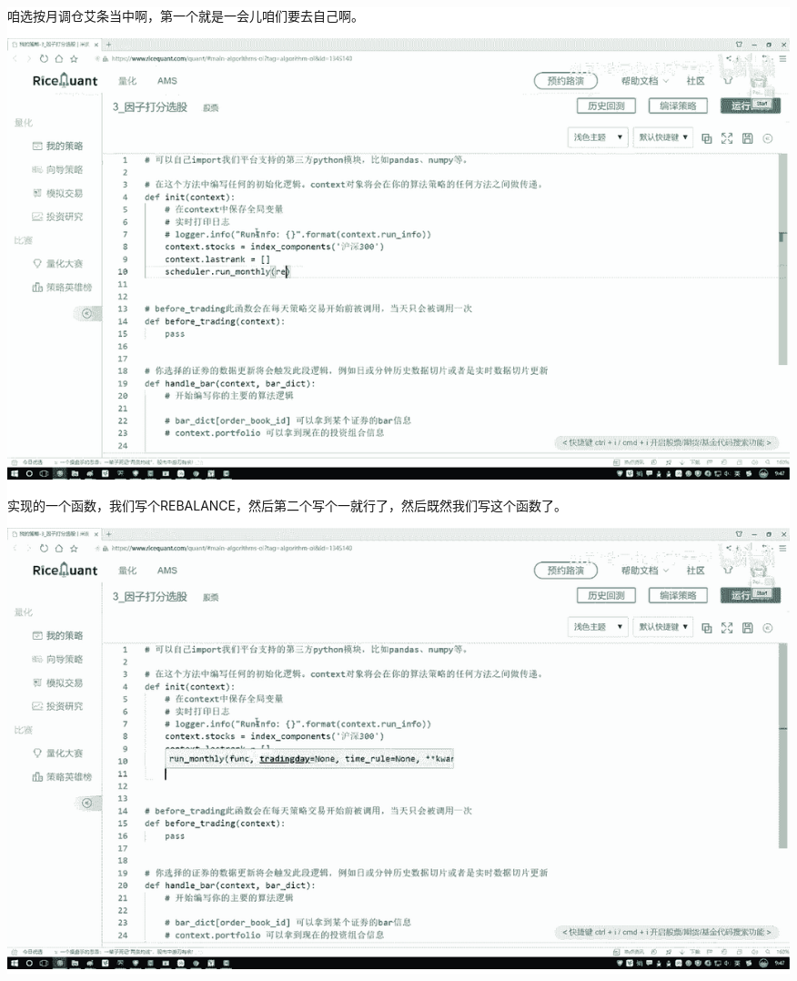 咱选按月调仓艾条当中啊，第一个就是一会儿咱们要去自己啊。

![](img/e9dd2d2ff6b1965906e2ff955cfdad20_12.png)

实现的一个函数，我们写个REBALANCE，然后第二个写个一就行了，然后既然我们写这个函数了。

![](img/e9dd2d2ff6b1965906e2ff955cfdad20_14.png)
